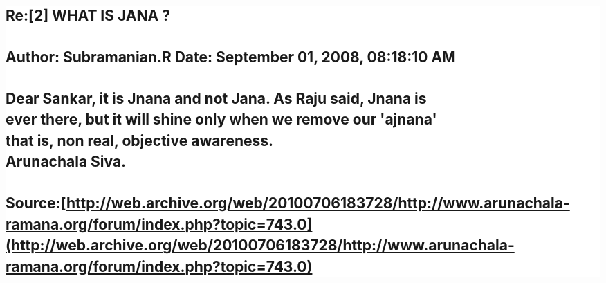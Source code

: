 ## Re:[2] WHAT IS JANA ?  
Author: Subramanian.R       Date: September 01, 2008, 08:18:10 AM  
---  
Dear Sankar, it is Jnana and not Jana. As Raju said, Jnana is   
ever there, but it will shine only when we remove our 'ajnana'   
that is, non real, objective awareness.   
Arunachala Siva.
 ---  
Source:[http://web.archive.org/web/20100706183728/http://www.arunachala-ramana.org/forum/index.php?topic=743.0](http://web.archive.org/web/20100706183728/http://www.arunachala-ramana.org/forum/index.php?topic=743.0)   
---  

